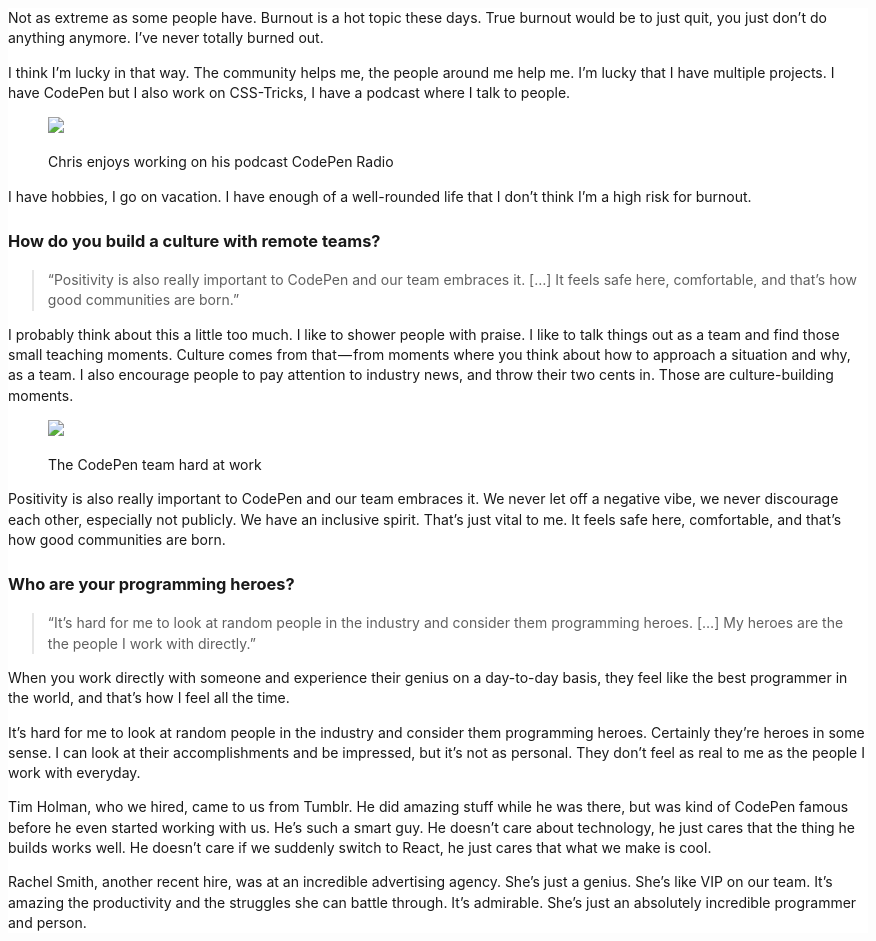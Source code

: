 Not as extreme as some people have. Burnout is a hot topic these days. True burnout would be to just quit, you just don’t do anything anymore. I’ve never totally burned out.

I think I’m lucky in that way. The community helps me, the people around me help me. I’m lucky that I have multiple projects. I have CodePen but I also work on CSS-Tricks, I have a podcast where I talk to people.

<figure>

![](/media/between-the-wires-an-interview-with-chris-coyier-of-codepen-css-tricks-fame-7.)

<figcaption>Chris enjoys working on his podcast CodePen Radio</figcaption></figure>

I have hobbies, I go on vacation. I have enough of a well-rounded life that I don’t think I’m a high risk for burnout.

### How do you build a culture with remote teams?

> “Positivity is also really important to CodePen and our team embraces it. \[…\] It feels safe here, comfortable, and that’s how good communities are born.”

I probably think about this a little too much. I like to shower people with praise. I like to talk things out as a team and find those small teaching moments. Culture comes from that — from moments where you think about how to approach a situation and why, as a team. I also encourage people to pay attention to industry news, and throw their two cents in. Those are culture-building moments.

<figure>

![](/media/between-the-wires-an-interview-with-chris-coyier-of-codepen-css-tricks-fame-8.jpeg)

<figcaption>The CodePen team hard at work</figcaption></figure>

Positivity is also really important to CodePen and our team embraces it. We never let off a negative vibe, we never discourage each other, especially not publicly. We have an inclusive spirit. That’s just vital to me. It feels safe here, comfortable, and that’s how good communities are born.

### Who are your programming heroes?

> “It’s hard for me to look at random people in the industry and consider them programming heroes. \[…\] My heroes are the the people I work with directly.”

When you work directly with someone and experience their genius on a day-to-day basis, they feel like the best programmer in the world, and that’s how I feel all the time.

It’s hard for me to look at random people in the industry and consider them programming heroes. Certainly they’re heroes in some sense. I can look at their accomplishments and be impressed, but it’s not as personal. They don’t feel as real to me as the people I work with everyday.

Tim Holman, who we hired, came to us from Tumblr. He did amazing stuff while he was there, but was kind of CodePen famous before he even started working with us. He’s such a smart guy. He doesn’t care about technology, he just cares that the thing he builds works well. He doesn’t care if we suddenly switch to React, he just cares that what we make is cool.

Rachel Smith, another recent hire, was at an incredible advertising agency. She’s just a genius. She’s like VIP on our team. It’s amazing the productivity and the struggles she can battle through. It’s admirable. She’s just an absolutely incredible programmer and person.

